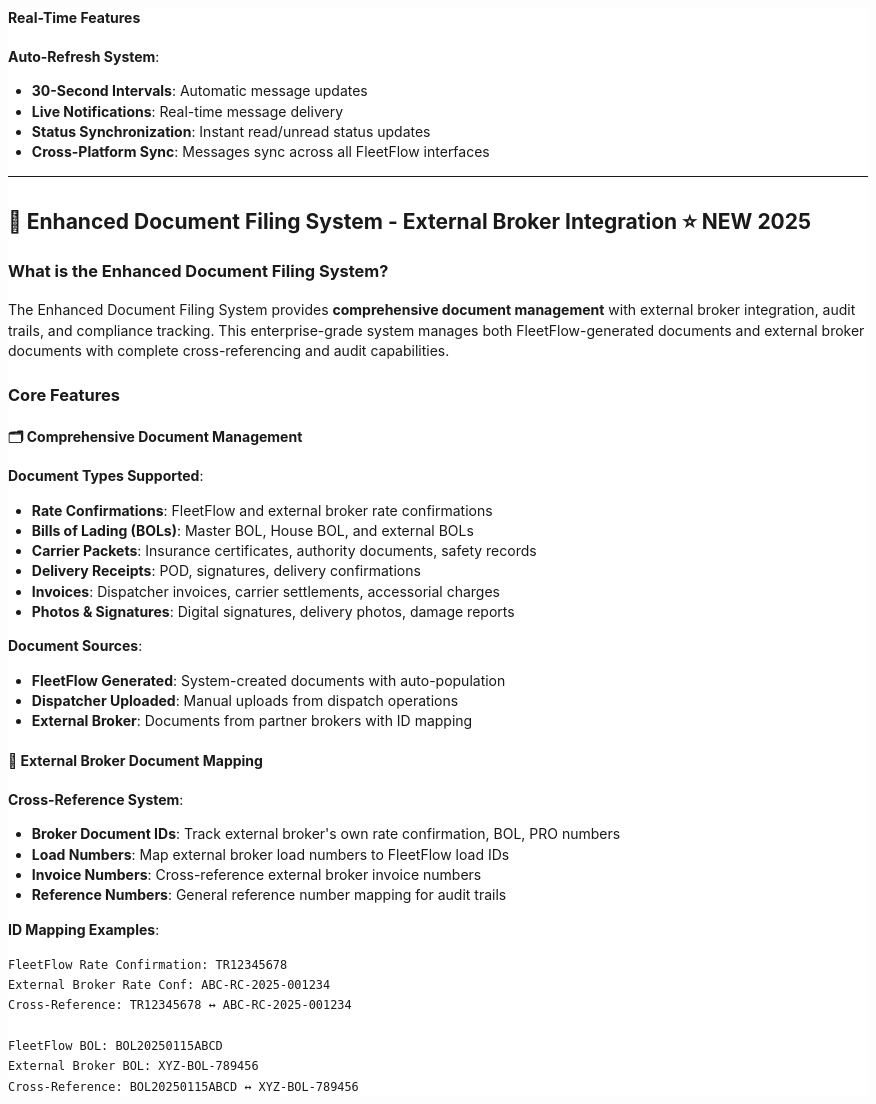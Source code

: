 #### **Real-Time Features**

**Auto-Refresh System**:

- **30-Second Intervals**: Automatic message updates
- **Live Notifications**: Real-time message delivery
- **Status Synchronization**: Instant read/unread status updates
- **Cross-Platform Sync**: Messages sync across all FleetFlow interfaces

---

## 📁 Enhanced Document Filing System - External Broker Integration ⭐ **NEW 2025**

### **What is the Enhanced Document Filing System?**

The Enhanced Document Filing System provides **comprehensive document management** with external
broker integration, audit trails, and compliance tracking. This enterprise-grade system manages both
FleetFlow-generated documents and external broker documents with complete cross-referencing and
audit capabilities.

### **Core Features**

#### **🗂️ Comprehensive Document Management**

**Document Types Supported**:

- **Rate Confirmations**: FleetFlow and external broker rate confirmations
- **Bills of Lading (BOLs)**: Master BOL, House BOL, and external BOLs
- **Carrier Packets**: Insurance certificates, authority documents, safety records
- **Delivery Receipts**: POD, signatures, delivery confirmations
- **Invoices**: Dispatcher invoices, carrier settlements, accessorial charges
- **Photos & Signatures**: Digital signatures, delivery photos, damage reports

**Document Sources**:

- **FleetFlow Generated**: System-created documents with auto-population
- **Dispatcher Uploaded**: Manual uploads from dispatch operations
- **External Broker**: Documents from partner brokers with ID mapping

#### **🔗 External Broker Document Mapping**

**Cross-Reference System**:

- **Broker Document IDs**: Track external broker's own rate confirmation, BOL, PRO numbers
- **Load Numbers**: Map external broker load numbers to FleetFlow load IDs
- **Invoice Numbers**: Cross-reference external broker invoice numbers
- **Reference Numbers**: General reference number mapping for audit trails

**ID Mapping Examples**:

```
FleetFlow Rate Confirmation: TR12345678
External Broker Rate Conf: ABC-RC-2025-001234
Cross-Reference: TR12345678 ↔ ABC-RC-2025-001234

FleetFlow BOL: BOL20250115ABCD
External Broker BOL: XYZ-BOL-789456
Cross-Reference: BOL20250115ABCD ↔ XYZ-BOL-789456
```
